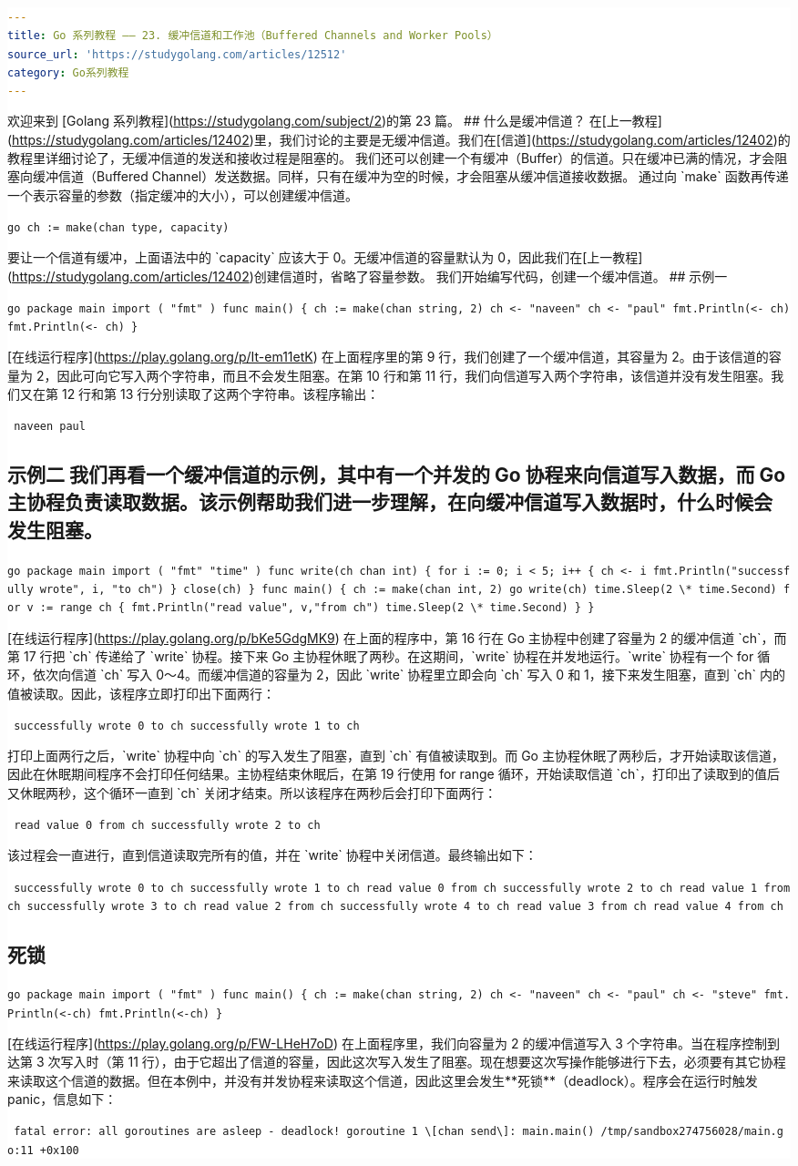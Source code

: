 ```yaml
---
title: Go 系列教程 —— 23. 缓冲信道和工作池（Buffered Channels and Worker Pools）
source_url: 'https://studygolang.com/articles/12512'
category: Go系列教程
---
```

欢迎来到 \[Golang 系列教程\](https://studygolang.com/subject/2)的第 23 篇。 ## 什么是缓冲信道？ 在\[上一教程\](https://studygolang.com/articles/12402)里，我们讨论的主要是无缓冲信道。我们在\[信道\](https://studygolang.com/articles/12402)的教程里详细讨论了，无缓冲信道的发送和接收过程是阻塞的。 我们还可以创建一个有缓冲（Buffer）的信道。只在缓冲已满的情况，才会阻塞向缓冲信道（Buffered Channel）发送数据。同样，只有在缓冲为空的时候，才会阻塞从缓冲信道接收数据。 通过向 \`make\` 函数再传递一个表示容量的参数（指定缓冲的大小），可以创建缓冲信道。 
```
go ch := make(chan type, capacity) 
```
 要让一个信道有缓冲，上面语法中的 \`capacity\` 应该大于 0。无缓冲信道的容量默认为 0，因此我们在\[上一教程\](https://studygolang.com/articles/12402)创建信道时，省略了容量参数。 我们开始编写代码，创建一个缓冲信道。 ## 示例一 
```
go package main import ( "fmt" ) func main() { ch := make(chan string, 2) ch <- "naveen" ch <- "paul" fmt.Println(<- ch) fmt.Println(<- ch) } 
```
 \[在线运行程序\](https://play.golang.org/p/It-em11etK) 在上面程序里的第 9 行，我们创建了一个缓冲信道，其容量为 2。由于该信道的容量为 2，因此可向它写入两个字符串，而且不会发生阻塞。在第 10 行和第 11 行，我们向信道写入两个字符串，该信道并没有发生阻塞。我们又在第 12 行和第 13 行分别读取了这两个字符串。该程序输出： 
```
 naveen paul 
```
 ## 示例二 我们再看一个缓冲信道的示例，其中有一个并发的 Go 协程来向信道写入数据，而 Go 主协程负责读取数据。该示例帮助我们进一步理解，在向缓冲信道写入数据时，什么时候会发生阻塞。 
```
go package main import ( "fmt" "time" ) func write(ch chan int) { for i := 0; i < 5; i++ { ch <- i fmt.Println("successfully wrote", i, "to ch") } close(ch) } func main() { ch := make(chan int, 2) go write(ch) time.Sleep(2 \* time.Second) for v := range ch { fmt.Println("read value", v,"from ch") time.Sleep(2 \* time.Second) } } 
```
 \[在线运行程序\](https://play.golang.org/p/bKe5GdgMK9) 在上面的程序中，第 16 行在 Go 主协程中创建了容量为 2 的缓冲信道 \`ch\`，而第 17 行把 \`ch\` 传递给了 \`write\` 协程。接下来 Go 主协程休眠了两秒。在这期间，\`write\` 协程在并发地运行。\`write\` 协程有一个 for 循环，依次向信道 \`ch\` 写入 0～4。而缓冲信道的容量为 2，因此 \`write\` 协程里立即会向 \`ch\` 写入 0 和 1，接下来发生阻塞，直到 \`ch\` 内的值被读取。因此，该程序立即打印出下面两行： 
```
 successfully wrote 0 to ch successfully wrote 1 to ch 
```
 打印上面两行之后，\`write\` 协程中向 \`ch\` 的写入发生了阻塞，直到 \`ch\` 有值被读取到。而 Go 主协程休眠了两秒后，才开始读取该信道，因此在休眠期间程序不会打印任何结果。主协程结束休眠后，在第 19 行使用 for range 循环，开始读取信道 \`ch\`，打印出了读取到的值后又休眠两秒，这个循环一直到 \`ch\` 关闭才结束。所以该程序在两秒后会打印下面两行： 
```
 read value 0 from ch successfully wrote 2 to ch 
```
 该过程会一直进行，直到信道读取完所有的值，并在 \`write\` 协程中关闭信道。最终输出如下： 
```
 successfully wrote 0 to ch successfully wrote 1 to ch read value 0 from ch successfully wrote 2 to ch read value 1 from ch successfully wrote 3 to ch read value 2 from ch successfully wrote 4 to ch read value 3 from ch read value 4 from ch 
```
 ## 死锁 
```
go package main import ( "fmt" ) func main() { ch := make(chan string, 2) ch <- "naveen" ch <- "paul" ch <- "steve" fmt.Println(<-ch) fmt.Println(<-ch) } 
```
 \[在线运行程序\](https://play.golang.org/p/FW-LHeH7oD) 在上面程序里，我们向容量为 2 的缓冲信道写入 3 个字符串。当在程序控制到达第 3 次写入时（第 11 行），由于它超出了信道的容量，因此这次写入发生了阻塞。现在想要这次写操作能够进行下去，必须要有其它协程来读取这个信道的数据。但在本例中，并没有并发协程来读取这个信道，因此这里会发生\*\*死锁\*\*（deadlock）。程序会在运行时触发 panic，信息如下： 
```
 fatal error: all goroutines are asleep - deadlock! goroutine 1 \[chan send\]: main.main() /tmp/sandbox274756028/main.go:11 +0x100 
```